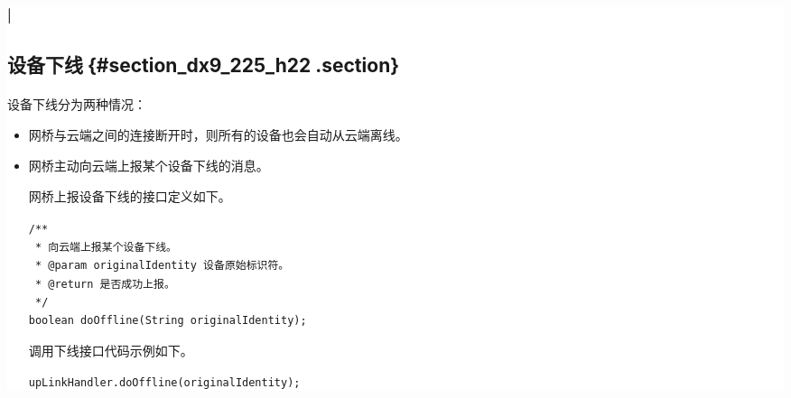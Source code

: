  |

## 设备下线 {#section_dx9_225_h22 .section}

设备下线分为两种情况：

-   网桥与云端之间的连接断开时，则所有的设备也会自动从云端离线。
-   网桥主动向云端上报某个设备下线的消息。

    网桥上报设备下线的接口定义如下。

    ``` {#codeblock_4ji_rx6_w8r}
    /**
     * 向云端上报某个设备下线。
     * @param originalIdentity 设备原始标识符。
     * @return 是否成功上报。
     */
    boolean doOffline(String originalIdentity);
    ```

    调用下线接口代码示例如下。

    ``` {#codeblock_oie_kv5_o29}
    upLinkHandler.doOffline(originalIdentity);
    ```



